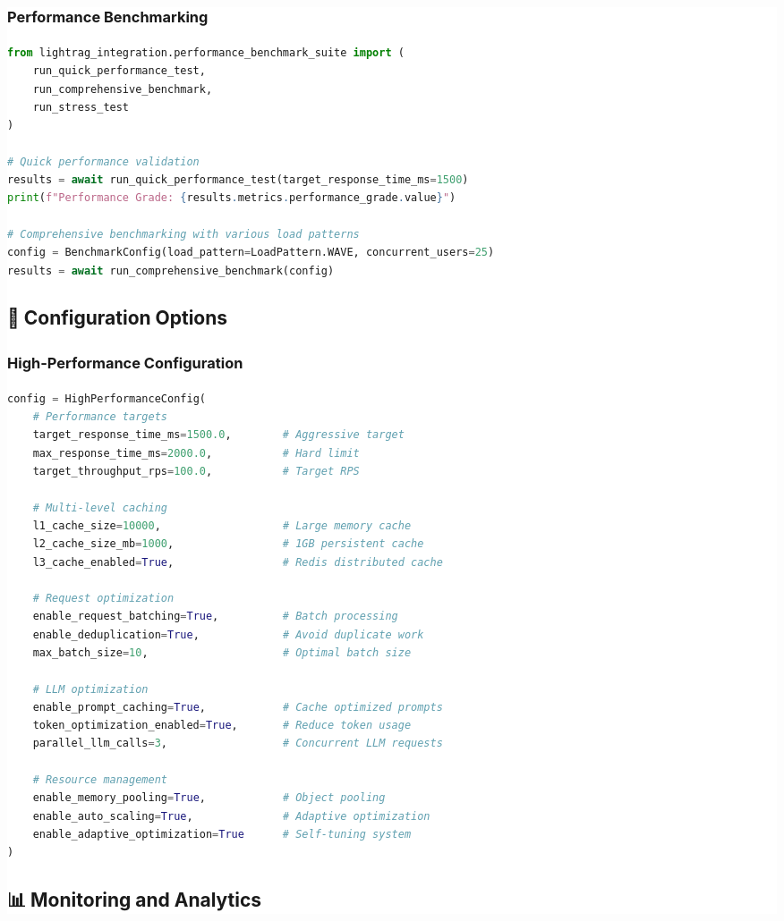 ### Performance Benchmarking
```python
from lightrag_integration.performance_benchmark_suite import (
    run_quick_performance_test,
    run_comprehensive_benchmark,
    run_stress_test
)

# Quick performance validation
results = await run_quick_performance_test(target_response_time_ms=1500)
print(f"Performance Grade: {results.metrics.performance_grade.value}")

# Comprehensive benchmarking with various load patterns
config = BenchmarkConfig(load_pattern=LoadPattern.WAVE, concurrent_users=25)
results = await run_comprehensive_benchmark(config)
```

## 🔧 Configuration Options

### High-Performance Configuration
```python
config = HighPerformanceConfig(
    # Performance targets
    target_response_time_ms=1500.0,        # Aggressive target
    max_response_time_ms=2000.0,           # Hard limit
    target_throughput_rps=100.0,           # Target RPS
    
    # Multi-level caching
    l1_cache_size=10000,                   # Large memory cache
    l2_cache_size_mb=1000,                 # 1GB persistent cache
    l3_cache_enabled=True,                 # Redis distributed cache
    
    # Request optimization
    enable_request_batching=True,          # Batch processing
    enable_deduplication=True,             # Avoid duplicate work
    max_batch_size=10,                     # Optimal batch size
    
    # LLM optimization
    enable_prompt_caching=True,            # Cache optimized prompts
    token_optimization_enabled=True,       # Reduce token usage
    parallel_llm_calls=3,                  # Concurrent LLM requests
    
    # Resource management
    enable_memory_pooling=True,            # Object pooling
    enable_auto_scaling=True,              # Adaptive optimization
    enable_adaptive_optimization=True      # Self-tuning system
)
```

## 📊 Monitoring and Analytics
